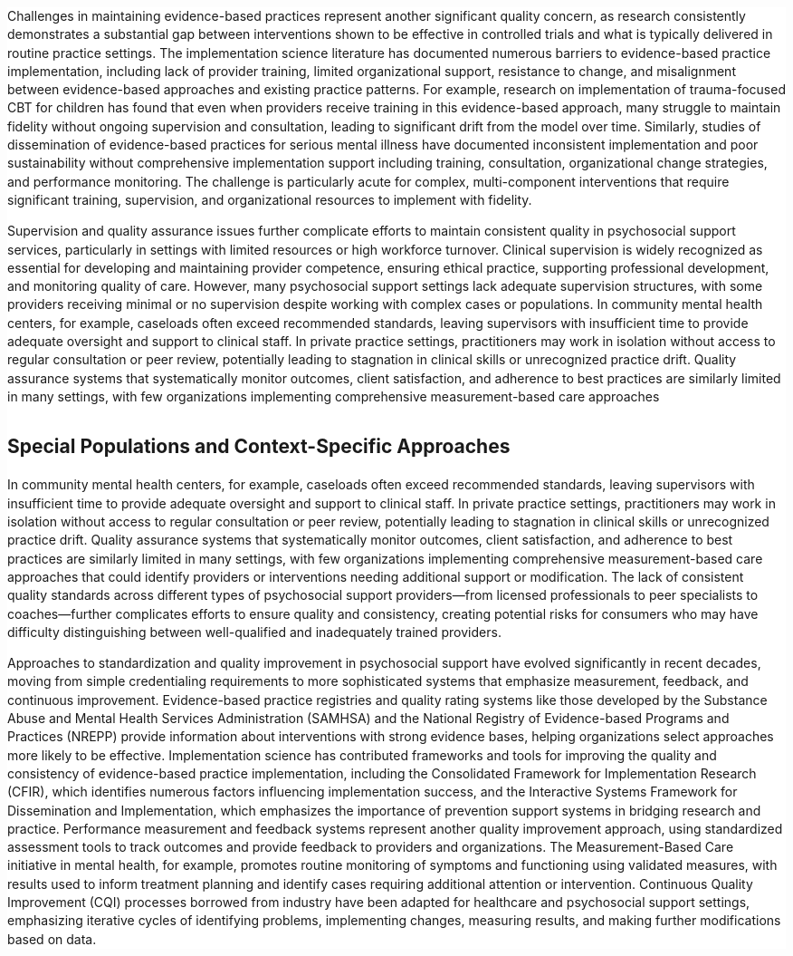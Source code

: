 Challenges in maintaining evidence-based practices represent another significant quality concern, as research consistently demonstrates a substantial gap between interventions shown to be effective in controlled trials and what is typically delivered in routine practice settings. The implementation science literature has documented numerous barriers to evidence-based practice implementation, including lack of provider training, limited organizational support, resistance to change, and misalignment between evidence-based approaches and existing practice patterns. For example, research on implementation of trauma-focused CBT for children has found that even when providers receive training in this evidence-based approach, many struggle to maintain fidelity without ongoing supervision and consultation, leading to significant drift from the model over time. Similarly, studies of dissemination of evidence-based practices for serious mental illness have documented inconsistent implementation and poor sustainability without comprehensive implementation support including training, consultation, organizational change strategies, and performance monitoring. The challenge is particularly acute for complex, multi-component interventions that require significant training, supervision, and organizational resources to implement with fidelity.

Supervision and quality assurance issues further complicate efforts to maintain consistent quality in psychosocial support services, particularly in settings with limited resources or high workforce turnover. Clinical supervision is widely recognized as essential for developing and maintaining provider competence, ensuring ethical practice, supporting professional development, and monitoring quality of care. However, many psychosocial support settings lack adequate supervision structures, with some providers receiving minimal or no supervision despite working with complex cases or populations. In community mental health centers, for example, caseloads often exceed recommended standards, leaving supervisors with insufficient time to provide adequate oversight and support to clinical staff. In private practice settings, practitioners may work in isolation without access to regular consultation or peer review, potentially leading to stagnation in clinical skills or unrecognized practice drift. Quality assurance systems that systematically monitor outcomes, client satisfaction, and adherence to best practices are similarly limited in many settings, with few organizations implementing comprehensive measurement-based care approaches

## Special Populations and Context-Specific Approaches

In community mental health centers, for example, caseloads often exceed recommended standards, leaving supervisors with insufficient time to provide adequate oversight and support to clinical staff. In private practice settings, practitioners may work in isolation without access to regular consultation or peer review, potentially leading to stagnation in clinical skills or unrecognized practice drift. Quality assurance systems that systematically monitor outcomes, client satisfaction, and adherence to best practices are similarly limited in many settings, with few organizations implementing comprehensive measurement-based care approaches that could identify providers or interventions needing additional support or modification. The lack of consistent quality standards across different types of psychosocial support providers—from licensed professionals to peer specialists to coaches—further complicates efforts to ensure quality and consistency, creating potential risks for consumers who may have difficulty distinguishing between well-qualified and inadequately trained providers.

Approaches to standardization and quality improvement in psychosocial support have evolved significantly in recent decades, moving from simple credentialing requirements to more sophisticated systems that emphasize measurement, feedback, and continuous improvement. Evidence-based practice registries and quality rating systems like those developed by the Substance Abuse and Mental Health Services Administration (SAMHSA) and the National Registry of Evidence-based Programs and Practices (NREPP) provide information about interventions with strong evidence bases, helping organizations select approaches more likely to be effective. Implementation science has contributed frameworks and tools for improving the quality and consistency of evidence-based practice implementation, including the Consolidated Framework for Implementation Research (CFIR), which identifies numerous factors influencing implementation success, and the Interactive Systems Framework for Dissemination and Implementation, which emphasizes the importance of prevention support systems in bridging research and practice. Performance measurement and feedback systems represent another quality improvement approach, using standardized assessment tools to track outcomes and provide feedback to providers and organizations. The Measurement-Based Care initiative in mental health, for example, promotes routine monitoring of symptoms and functioning using validated measures, with results used to inform treatment planning and identify cases requiring additional attention or intervention. Continuous Quality Improvement (CQI) processes borrowed from industry have been adapted for healthcare and psychosocial support settings, emphasizing iterative cycles of identifying problems, implementing changes, measuring results, and making further modifications based on data.

